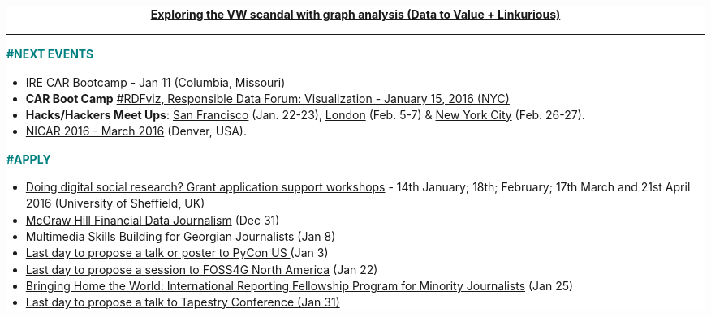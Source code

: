 <p style="text-align: center;"><strong><a href="https://linkurio.us/exploring-the-vw-scandal-with-graph-analysis/" target="_blank">Exploring the VW scandal with graph analysis (Data to Value + Linkurious)</a></strong></p>


<hr />

<span style="color: #008080;"><strong>#NEXT EVENTS</strong></span>
<ul>
	<li><a href="http://ire.org/events-and-training/event/2149/" target="_blank">IRE CAR Bootcamp</a> - Jan 11 (Columbia, Missouri)</li>
	<li><strong>CAR Boot Camp</strong> <a href="https://responsibledata.io/forums/data-visualization/" target="_blank">#RDFviz, Responsible Data Forum: Visualization - January 15, 2016 (NYC)</a></li>
	<li><strong> Hacks/Hackers Meet Ups</strong>: <a href="http://connect.hackshackers.com/event/sf/" target="_blank">San Francisco</a> (Jan. 22-23), <a href="http://connect.hackshackers.com/event/london/" target="_blank">London</a> (Feb. 5-7) &amp; <a href="http://connect.hackshackers.com/event/nyc/" target="_blank">New York City</a> (Feb. 26-27).</li>
	<li><a href="http://ire.org/conferences/nicar2016/" target="_blank">NICAR 2016 - March 2016</a> (Denver, USA).</li>
</ul>
<span style="color: #008080;"><strong>#APPLY</strong></span>
<ul>
	<li><a href="https://www.sheffield.ac.uk/faculty/social-sciences/digital-society-network/events1" target="_blank">Doing digital social research? Grant application support workshops</a> - 14th January; 18th; February; 17th March and 21st April 2016 (University of Sheffield, UK)</li>
	<li><a href="http://www.icfj.org/our-work/mcgraw-hill-financial-data-journalism" target="_blank">McGraw Hill Financial Data Journalism</a> (Dec 31)</li>
	<li><a href="http://www.icfj.org/our-work/multimedia-skills-building-georgian-journalists" target="_blank">Multimedia Skills Building for Georgian Journalists</a> (Jan 8)</li>
	<li><a href="https://us.pycon.org/2016/speaking/" target="_blank">Last day to propose a talk or poster to PyCon US </a>(Jan 3)</li>
	<li><a href="https://2016.foss4g-na.org/news/call-proposals-has-opened" target="_blank">Last day to propose a session to FOSS4G North America</a> (Jan 22)</li>
	<li><a href="http://www.icfj.org/our-work/bringing-home-world-fellowship" target="_blank">Bringing Home the World: International Reporting Fellowship Program for Minority Journalists</a> (Jan 25)</li>
	<li><a href="http://www.tapestryconference.com/" target="_blank">Last day to propose a talk to Tapestry Conference (Jan 31)</a></li>
</ul>
